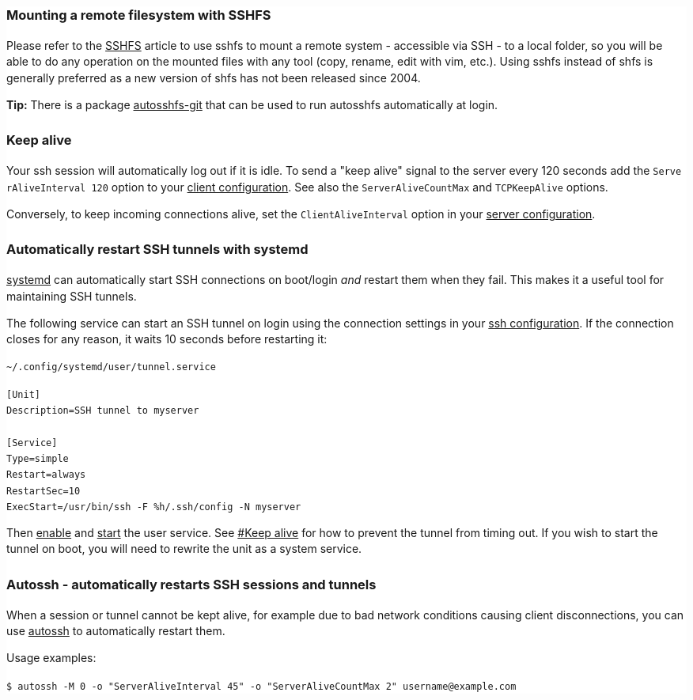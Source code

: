 ### Mounting a remote filesystem with SSHFS

Please refer to the [SSHFS](/index.php/SSHFS "SSHFS") article to use sshfs to mount a remote system - accessible via SSH - to a local folder, so you will be able to do any operation on the mounted files with any tool (copy, rename, edit with vim, etc.). Using sshfs instead of shfs is generally preferred as a new version of shfs has not been released since 2004.

**Tip:** There is a package [autosshfs-git](https://aur.archlinux.org/packages/autosshfs-git/) that can be used to run autosshfs automatically at login.

### Keep alive

Your ssh session will automatically log out if it is idle. To send a "keep alive" signal to the server every 120 seconds add the `ServerAliveInterval 120` option to your [client configuration](#Configuration). See also the `ServerAliveCountMax` and `TCPKeepAlive` options.

Conversely, to keep incoming connections alive, set the `ClientAliveInterval` option in your [server configuration](#Configuration_2).

### Automatically restart SSH tunnels with systemd

[systemd](/index.php/Systemd "Systemd") can automatically start SSH connections on boot/login *and* restart them when they fail. This makes it a useful tool for maintaining SSH tunnels.

The following service can start an SSH tunnel on login using the connection settings in your [ssh configuration](#Configuration). If the connection closes for any reason, it waits 10 seconds before restarting it:

 `~/.config/systemd/user/tunnel.service` 
```
[Unit]
Description=SSH tunnel to myserver

[Service]
Type=simple
Restart=always
RestartSec=10
ExecStart=/usr/bin/ssh -F %h/.ssh/config -N myserver

```

Then [enable](/index.php/Enable "Enable") and [start](/index.php/Start "Start") the user service. See [#Keep alive](#Keep_alive) for how to prevent the tunnel from timing out. If you wish to start the tunnel on boot, you will need to rewrite the unit as a system service.

### Autossh - automatically restarts SSH sessions and tunnels

When a session or tunnel cannot be kept alive, for example due to bad network conditions causing client disconnections, you can use [autossh](https://www.archlinux.org/packages/?name=autossh) to automatically restart them.

Usage examples:

```
$ autossh -M 0 -o "ServerAliveInterval 45" -o "ServerAliveCountMax 2" username@example.com

```
